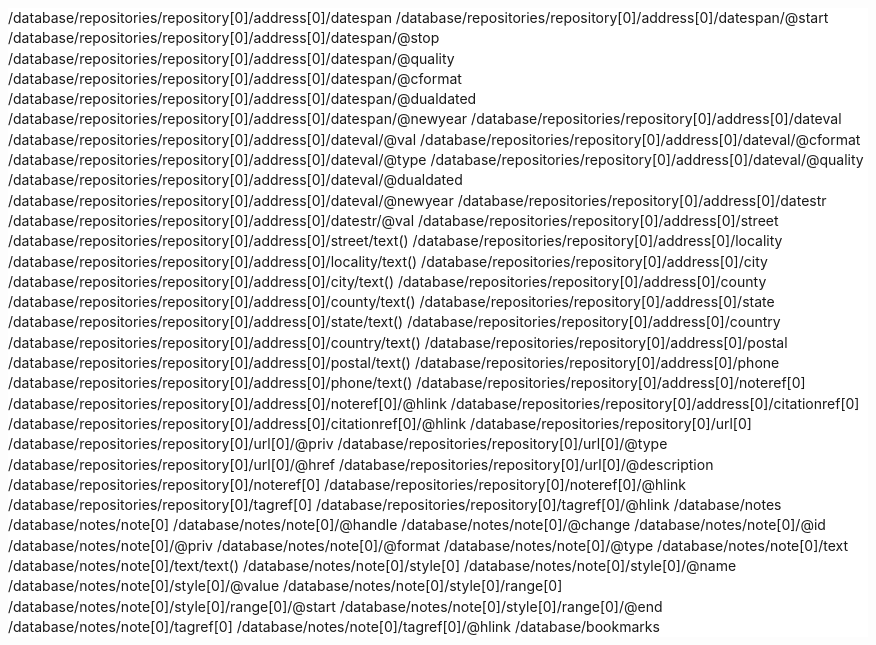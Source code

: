 /database/repositories/repository[0]/address[0]/datespan
/database/repositories/repository[0]/address[0]/datespan/@start
/database/repositories/repository[0]/address[0]/datespan/@stop
/database/repositories/repository[0]/address[0]/datespan/@quality
/database/repositories/repository[0]/address[0]/datespan/@cformat
/database/repositories/repository[0]/address[0]/datespan/@dualdated
/database/repositories/repository[0]/address[0]/datespan/@newyear
/database/repositories/repository[0]/address[0]/dateval
/database/repositories/repository[0]/address[0]/dateval/@val
/database/repositories/repository[0]/address[0]/dateval/@cformat
/database/repositories/repository[0]/address[0]/dateval/@type
/database/repositories/repository[0]/address[0]/dateval/@quality
/database/repositories/repository[0]/address[0]/dateval/@dualdated
/database/repositories/repository[0]/address[0]/dateval/@newyear
/database/repositories/repository[0]/address[0]/datestr
/database/repositories/repository[0]/address[0]/datestr/@val
/database/repositories/repository[0]/address[0]/street
/database/repositories/repository[0]/address[0]/street/text()
/database/repositories/repository[0]/address[0]/locality
/database/repositories/repository[0]/address[0]/locality/text()
/database/repositories/repository[0]/address[0]/city
/database/repositories/repository[0]/address[0]/city/text()
/database/repositories/repository[0]/address[0]/county
/database/repositories/repository[0]/address[0]/county/text()
/database/repositories/repository[0]/address[0]/state
/database/repositories/repository[0]/address[0]/state/text()
/database/repositories/repository[0]/address[0]/country
/database/repositories/repository[0]/address[0]/country/text()
/database/repositories/repository[0]/address[0]/postal
/database/repositories/repository[0]/address[0]/postal/text()
/database/repositories/repository[0]/address[0]/phone
/database/repositories/repository[0]/address[0]/phone/text()
/database/repositories/repository[0]/address[0]/noteref[0]
/database/repositories/repository[0]/address[0]/noteref[0]/@hlink
/database/repositories/repository[0]/address[0]/citationref[0]
/database/repositories/repository[0]/address[0]/citationref[0]/@hlink
/database/repositories/repository[0]/url[0]
/database/repositories/repository[0]/url[0]/@priv
/database/repositories/repository[0]/url[0]/@type
/database/repositories/repository[0]/url[0]/@href
/database/repositories/repository[0]/url[0]/@description
/database/repositories/repository[0]/noteref[0]
/database/repositories/repository[0]/noteref[0]/@hlink
/database/repositories/repository[0]/tagref[0]
/database/repositories/repository[0]/tagref[0]/@hlink
/database/notes
/database/notes/note[0]
/database/notes/note[0]/@handle
/database/notes/note[0]/@change
/database/notes/note[0]/@id
/database/notes/note[0]/@priv
/database/notes/note[0]/@format
/database/notes/note[0]/@type
/database/notes/note[0]/text
/database/notes/note[0]/text/text()
/database/notes/note[0]/style[0]
/database/notes/note[0]/style[0]/@name
/database/notes/note[0]/style[0]/@value
/database/notes/note[0]/style[0]/range[0]
/database/notes/note[0]/style[0]/range[0]/@start
/database/notes/note[0]/style[0]/range[0]/@end
/database/notes/note[0]/tagref[0]
/database/notes/note[0]/tagref[0]/@hlink
/database/bookmarks